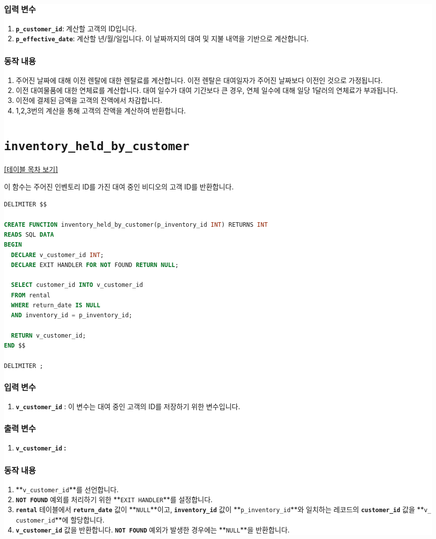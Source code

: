 ### 입력 변수

1. **`p_customer_id`**: 계산할 고객의 ID입니다.
2. **`p_effective_date`**: 계산할 년/월/일입니다. 이 날짜까지의 대여 및 지불 내역을 기반으로 계산합니다.

### 동작 내용

1. 주어진 날짜에 대해 이전 렌탈에 대한 렌탈료를 계산합니다. 이전 렌탈은 대여일자가 주어진 날짜보다 이전인 것으로 가정됩니다.
2. 이전 대여물품에 대한 연체료를 계산합니다. 대여 일수가 대여 기간보다 큰 경우, 연체 일수에 대해 일당 1달러의 연체료가 부과됩니다.
3. 이전에 결제된 금액을 고객의 잔액에서 차감합니다.
4. 1,2,3번의 계산을 통해 고객의 잔액을 계산하여 반환합니다.

# `inventory_held_by_customer`

[[테이블 목차 보기]](https://www.notion.so/MySQL-sakila-93b15031035d4aa8b708a5af01291f1a)

이 함수는 주어진 인벤토리 ID를 가진 대여 중인 비디오의 고객 ID를 반환합니다.

```sql
DELIMITER $$

CREATE FUNCTION inventory_held_by_customer(p_inventory_id INT) RETURNS INT
READS SQL DATA
BEGIN
  DECLARE v_customer_id INT;
  DECLARE EXIT HANDLER FOR NOT FOUND RETURN NULL;

  SELECT customer_id INTO v_customer_id
  FROM rental
  WHERE return_date IS NULL
  AND inventory_id = p_inventory_id;

  RETURN v_customer_id;
END $$

DELIMITER ;
```

### 입력 변수

1. **`v_customer_id`** : 이 변수는 대여 중인 고객의 ID를 저장하기 위한 변수입니다.

### 출력 변수

1. **`v_customer_id` :** 

### 동작 내용

1. **`v_customer_id`**를 선언합니다.
2. **`NOT FOUND`** 예외를 처리하기 위한 **`EXIT HANDLER`**를 설정합니다.
3. **`rental`** 테이블에서 **`return_date`** 값이 **`NULL`**이고, **`inventory_id`** 값이 **`p_inventory_id`**와 일치하는 레코드의 **`customer_id`** 값을 **`v_customer_id`**에 할당합니다.
4. **`v_customer_id`** 값을 반환합니다. **`NOT FOUND`** 예외가 발생한 경우에는 **`NULL`**을 반환합니다.
